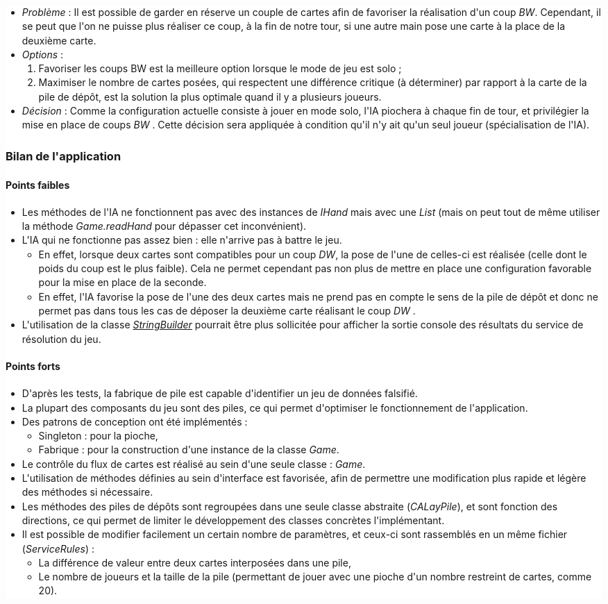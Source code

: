 + *Problème* :
  Il est possible de garder en réserve un couple de cartes afin de favoriser la réalisation d'un coup *BW*. Cependant, il se peut que l'on ne puisse plus réaliser ce coup, à la fin de notre tour, si une autre main pose une carte à la place de la deuxième carte.
+ *Options* :
	1. Favoriser les coups BW est la meilleure option lorsque le mode de jeu est solo ;
	2. Maximiser le nombre de cartes posées, qui respectent une différence critique (à déterminer) par rapport à la carte de la pile de dépôt, est la solution la plus optimale quand il y a plusieurs joueurs.
+ *Décision* :
  Comme la configuration actuelle consiste à jouer en mode solo, l'IA piochera à chaque fin de tour, et privilégier la mise en place de coups *BW* .
  Cette décision sera appliquée à condition qu'il n'y ait qu'un seul joueur (spécialisation de l'IA).

### Bilan de l'application

#### Points faibles

+ Les méthodes de l'IA ne fonctionnent pas avec des instances de *IHand* mais avec une *List<ICard>* (mais on peut tout de même utiliser la méthode *Game.readHand* pour dépasser cet inconvénient).
+ L'IA qui ne fonctionne pas assez bien : elle n'arrive pas à battre le jeu. 
	+ En effet, lorsque deux cartes sont compatibles pour un coup *DW*, la pose de l'une de celles-ci est réalisée (celle dont le poids du coup est le plus faible). Cela ne permet cependant pas non plus de mettre en place une configuration favorable pour la mise en place de la seconde. 
	+ En effet, l'IA favorise la pose de l'une des deux cartes mais ne prend pas en compte le sens de la pile de dépôt et donc ne permet pas dans tous les cas de déposer la deuxième carte réalisant le coup *DW* . 
+ L'utilisation de la classe *[StringBuilder](https://docs.oracle.com/javase/7/docs/api/java/lang/StringBuilder.html)* pourrait être plus sollicitée pour afficher la sortie console des résultats du service de résolution du jeu.

#### Points forts

+ D'après les tests, la fabrique de pile est capable d'identifier un jeu de données falsifié.
+ La plupart des composants du jeu sont des piles, ce qui permet d'optimiser le fonctionnement de l'application.
+ Des patrons de conception ont été implémentés :
	+ Singleton : pour la pioche,
	+ Fabrique : pour la construction d'une instance de la classe *Game*.
+ Le contrôle du flux de cartes est réalisé au sein d'une seule classe : *Game*.
+ L'utilisation de méthodes définies au sein d'interface est favorisée, afin de permettre une modification plus rapide et légère des méthodes si nécessaire.
+ Les méthodes des piles de dépôts sont regroupées dans une seule classe abstraite (*CALayPile*), et sont fonction des directions, ce qui permet de limiter le développement des classes concrètes l'implémentant.
+ Il est possible de modifier facilement un certain nombre de paramètres, et ceux-ci sont rassemblés en un même fichier (*ServiceRules*) :
	+ La différence de valeur entre deux cartes interposées dans une pile,
	+ Le nombre de joueurs et la taille de la pile (permettant de jouer avec une pioche d'un nombre restreint de cartes, comme 20).
